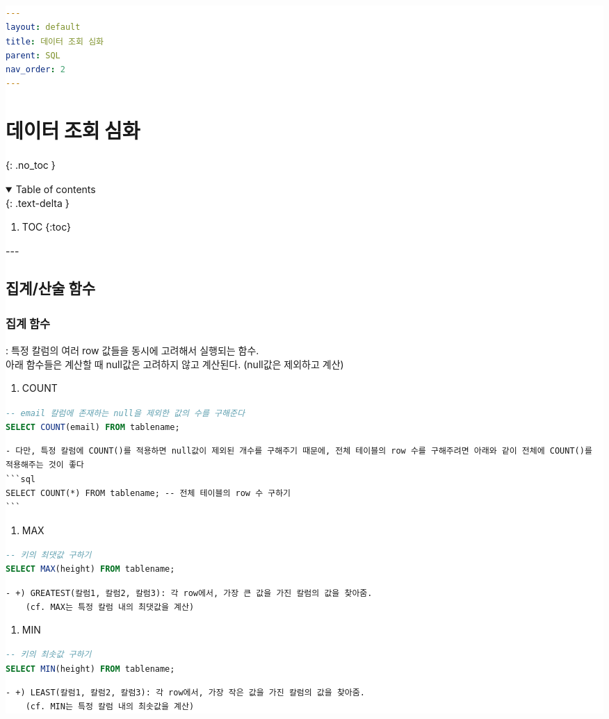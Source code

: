 ```yaml
---
layout: default
title: 데이터 조회 심화
parent: SQL
nav_order: 2
--- 
```


# 데이터 조회 심화
{: .no_toc }
<br/>

<details open markdown="block">
  <summary>
    Table of contents
  </summary>
  {: .text-delta }


1. TOC
{:toc}
</details>
---

## 집계/산술 함수

### 집계 함수
: 특정 칼럼의 여러 row 값들을 동시에 고려해서 실행되는 함수.  
아래 함수들은 계산할 때 null값은 고려하지 않고 계산된다. (null값은 제외하고 계산)
1. COUNT
```sql
-- email 칼럼에 존재하는 null을 제외한 값의 수를 구해준다
SELECT COUNT(email) FROM tablename; 
```
    - 다만, 특정 칼럼에 COUNT()를 적용하면 null값이 제외된 개수를 구해주기 때문에, 전체 테이블의 row 수를 구해주려면 아래와 같이 전체에 COUNT()를 적용해주는 것이 좋다
    ```sql
    SELECT COUNT(*) FROM tablename; -- 전체 테이블의 row 수 구하기
    ```

1. MAX 
```sql
-- 키의 최댓값 구하기
SELECT MAX(height) FROM tablename;
``` 
    - +) GREATEST(칼럼1, 칼럼2, 칼럼3): 각 row에서, 가장 큰 값을 가진 칼럼의 값을 찾아줌.   
        (cf. MAX는 특정 칼럼 내의 최댓값을 계산)

1. MIN 
```sql
-- 키의 최솟값 구하기
SELECT MIN(height) FROM tablename;
```
    - +) LEAST(칼럼1, 칼럼2, 칼럼3): 각 row에서, 가장 작은 값을 가진 칼럼의 값을 찾아줌.   
        (cf. MIN는 특정 칼럼 내의 최솟값을 계산)
